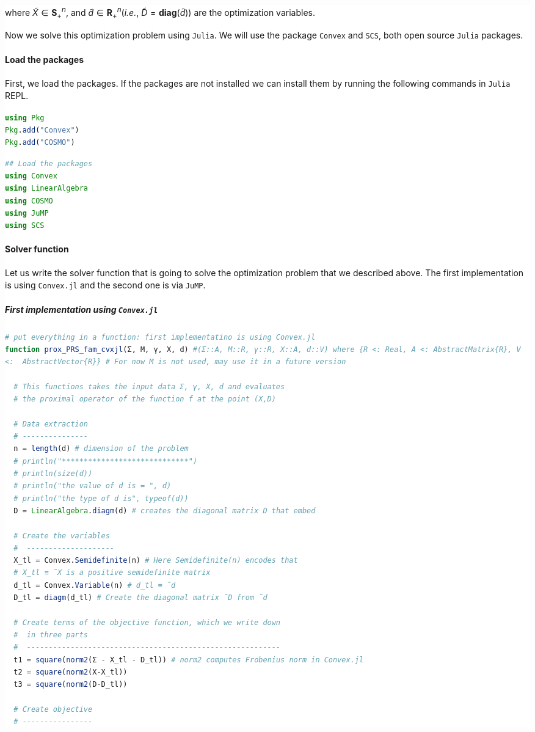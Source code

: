 where $\widetilde{X}\in\mathbf{S}_{+}^{n},$ and $\widetilde{d}\in \mathbf{R}_{+}^{n}$(*i.e.*, $\widetilde{D}=\mathbf{diag}(\widetilde{d}$)) are the optimization variables.

Now we solve this optimization problem using `Julia`. We will use the package `Convex` and `SCS`, both open source `Julia` packages.

#### Load the packages

First, we load the packages. If the packages are not installed we can install them by running the following commands in `Julia` REPL.

```julia
using Pkg
Pkg.add("Convex")
Pkg.add("COSMO")
```


```julia
## Load the packages
using Convex
using LinearAlgebra
using COSMO
using JuMP
using SCS
```

#### Solver function

Let us write the solver function that is going to solve the optimization problem that we described above. The first implementation is using `Convex.jl` and the second one is via `JuMP`.

##### First implementation using `Convex.jl`


```julia
# put everything in a function: first implementatino is using Convex.jl
function prox_PRS_fam_cvxjl(Σ, M, γ, X, d) #(Σ::A, M::R, γ::R, X::A, d::V) where {R <: Real, A <: AbstractMatrix{R}, V <:  AbstractVector{R}} # For now M is not used, may use it in a future version

  # This functions takes the input data Σ, γ, X, d and evaluates
  # the proximal operator of the function f at the point (X,D)

  # Data extraction
  # ---------------
  n = length(d) # dimension of the problem
  # println("*****************************")
  # println(size(d))
  # println("the value of d is = ", d)
  # println("the type of d is", typeof(d))
  D = LinearAlgebra.diagm(d) # creates the diagonal matrix D that embed

  # Create the variables
  #  --------------------
  X_tl = Convex.Semidefinite(n) # Here Semidefinite(n) encodes that
  # X_tl ≡ ̃X is a positive semidefinite matrix
  d_tl = Convex.Variable(n) # d_tl ≡ ̃d
  D_tl = diagm(d_tl) # Create the diagonal matrix ̃D from ̃d

  # Create terms of the objective function, which we write down
  #  in three parts
  #  ----------------------------------------------------------
  t1 = square(norm2(Σ - X_tl - D_tl)) # norm2 computes Frobenius norm in Convex.jl
  t2 = square(norm2(X-X_tl))
  t3 = square(norm2(D-D_tl))

  # Create objective
  # ----------------
```